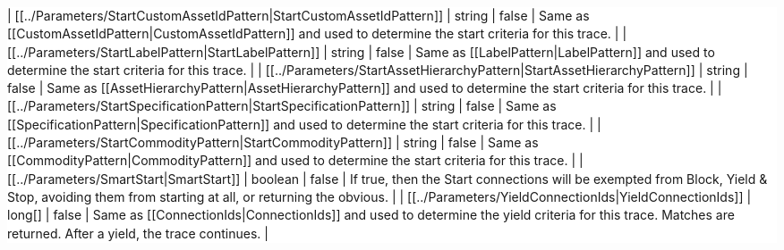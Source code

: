 | [[../Parameters/StartCustomAssetIdPattern\|StartCustomAssetIdPattern]]   | string  | false | Same as [[CustomAssetIdPattern|CustomAssetIdPattern]] and used to determine the start criteria for this trace.                                                                                                                                                                                                                                                                                                                                                                                                                                                                                                                                                                                                                                    |
| [[../Parameters/StartLabelPattern\|StartLabelPattern]]                   | string  | false | Same as [[LabelPattern|LabelPattern]] and used to determine the start criteria for this trace.                                                                                                                                                                                                                                                                                                                                                                                                                                                                                                                                                                                                                                            |
| [[../Parameters/StartAssetHierarchyPattern\|StartAssetHierarchyPattern]] | string  | false | Same as [[AssetHierarchyPattern|AssetHierarchyPattern]] and used to determine the start criteria for this trace.                                                                                                                                                                                                                                                                                                                                                                                                                                                                                                                                                                                                                                   |
| [[../Parameters/StartSpecificationPattern\|StartSpecificationPattern]]   | string  | false | Same as [[SpecificationPattern|SpecificationPattern]] and used to determine the start criteria for this trace.                                                                                                                                                                                                                                                                                                                                                                                                                                                                                                                                                                                                                                    |
| [[../Parameters/StartCommodityPattern\|StartCommodityPattern]]           | string  | false | Same as [[CommodityPattern|CommodityPattern]] and used to determine the start criteria for this trace.                                                                                                                                                                                                                                                                                                                                                                                                                                                                                                                                                                                                                                        |
| [[../Parameters/SmartStart\|SmartStart]]                                 | boolean | false | If true, then the Start connections will be exempted from Block, Yield & Stop, avoiding them from starting at all, or returning the obvious.                                                                                                                                                                                                                                                                                                                                                                                                                                                                                                                                                                                 |
| [[../Parameters/YieldConnectionIds\|YieldConnectionIds]]                 | long[]  | false | Same as [[ConnectionIds|ConnectionIds]] and used to determine the yield criteria for this trace. Matches are returned. After a yield, the trace continues.                                                                                                                                                                                                                                                                                                                                                                                                                                                                                                                                                                                 |